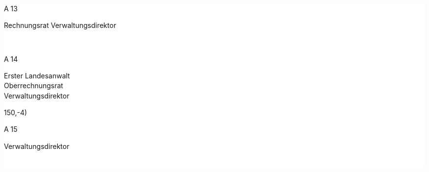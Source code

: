 </tr>

<tr>

<td style="border-right: 0.5pt solid ; " align="center" valign="top">

A 13

</td>

<td style="border-right: 0.5pt solid ; " valign="top">

Rechnungsrat Verwaltungsdirektor

</td>

<td style align="right" valign="top">

 

</td>

</tr>

<tr>

<td style="border-right: 0.5pt solid ; " align="center" valign="top">

A 14

</td>

<td style="border-right: 0.5pt solid ; " valign="top">

Erster Landesanwalt  
Oberrechnungsrat  
Verwaltungsdirektor

</td>

<td style align="right" valign="top">

150,-4)

</td>

</tr>

<tr>

<td style="border-right: 0.5pt solid ; " align="center" valign="top">

A 15

</td>

<td style="border-right: 0.5pt solid ; " valign="top">

Verwaltungsdirektor

</td>

<td style align="right" valign="top">

 
